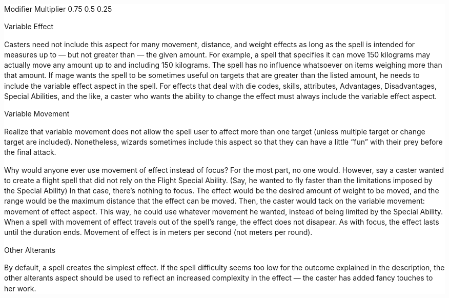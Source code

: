 Modifier
Multiplier
0.75
0.5
0.25

Variable Effect

Casters need not include this aspect for many movement,
distance, and weight effects as long as the spell is intended
for measures up to — but not greater than — the given
amount. For example, a spell that specifies it can move 150
kilograms may actually move any amount up to and including 150 kilograms. The spell has no influence whatsoever on
items weighing more than that amount.
If mage wants the spell to be sometimes useful on targets
that are greater than the listed amount, he needs to include
the variable effect aspect in the spell.
For effects that deal with die codes, skills, attributes,
Advantages, Disadvantages, Special Abilities, and the like, a
caster who wants the ability to change the effect must always
include the variable effect aspect.

Variable Movement

Realize that variable movement does not allow the spell
user to affect more than one target (unless multiple target or
change target are included). Nonetheless, wizards sometimes
include this aspect so that they can have a little “fun” with
their prey before the final attack.

Why would anyone ever use movement of effect instead
of focus? For the most part, no one would. However, say
a caster wanted to create a flight spell that did not rely on
the Flight Special Ability. (Say, he wanted to fly faster than
the limitations imposed by the Special Ability) In that case,
there’s nothing to focus. The effect would be the desired
amount of weight to be moved, and the range would be the
maximum distance that the effect can be moved. Then, the
caster would tack on the variable movement: movement of
effect aspect. This way, he could use whatever movement he
wanted, instead of being limited by the Special Ability.
When a spell with movement of effect travels out of the
spell’s range, the effect does not disapear. As with focus, the
effect lasts until the duration ends.
Movement of effect is in meters per second (not meters
per round).

Other Alterants

By default, a spell creates the simplest effect. If the spell
difficulty seems too low for the outcome explained in the
description, the other alterants aspect should be used to
reflect an increased complexity in the effect — the caster has
added fancy touches to her work.
